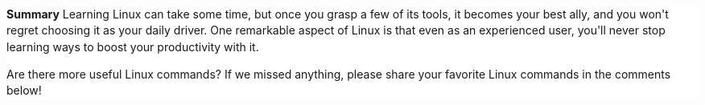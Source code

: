 **Summary**
Learning Linux can take some time, but once you grasp a few of its tools, it becomes your best ally, and you won't regret choosing it as your daily driver. One remarkable aspect of Linux is that even as an experienced user, you'll never stop learning ways to boost your productivity with it.

Are there more useful Linux commands? If we missed anything, please share your favorite Linux commands in the comments below\!
